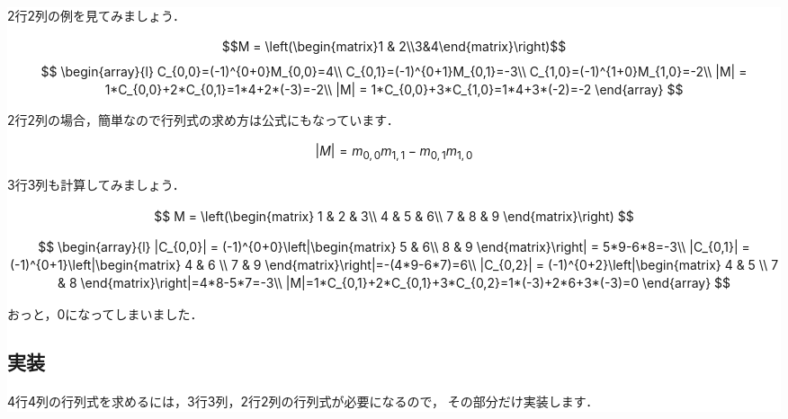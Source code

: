 2行2列の例を見てみましょう．

$$M = \left(\begin{matrix}1 & 2\\3&4\end{matrix}\right)$$
$$
\begin{array}{l}
C_{0,0}=(-1)^{0+0}M_{0,0}=4\\
C_{0,1}=(-1)^{0+1}M_{0,1}=-3\\
C_{1,0}=(-1)^{1+0}M_{1,0}=-2\\
|M| = 1*C_{0,0}+2*C_{0,1}=1*4+2*(-3)=-2\\
|M| = 1*C_{0,0}+3*C_{1,0}=1*4+3*(-2)=-2
\end{array}
$$

2行2列の場合，簡単なので行列式の求め方は公式にもなっています．

$$|M|=m_{0,0}m_{1,1}-m_{0,1}m_{1,0}$$

3行3列も計算してみましょう．

$$
M = \left(\begin{matrix}
1 & 2 & 3\\
4 & 5 & 6\\
7 & 8 & 9
\end{matrix}\right)
$$

$$
\begin{array}{l}
|C_{0,0}| = (-1)^{0+0}\left|\begin{matrix}
5 & 6\\
8 & 9
\end{matrix}\right| = 5*9-6*8=-3\\
|C_{0,1}| = (-1)^{0+1}\left|\begin{matrix}
4 & 6 \\
7 & 9
\end{matrix}\right|=-(4*9-6*7)=6\\
|C_{0,2}| = (-1)^{0+2}\left|\begin{matrix}
4 & 5 \\
7 & 8
\end{matrix}\right|=4*8-5*7=-3\\
|M|=1*C_{0,1}+2*C_{0,1}+3*C_{0,2}=1*(-3)+2*6+3*(-3)=0
\end{array}
$$

おっと，0になってしまいました．

## 実装

4行4列の行列式を求めるには，3行3列，2行2列の行列式が必要になるので，
その部分だけ実装します．
